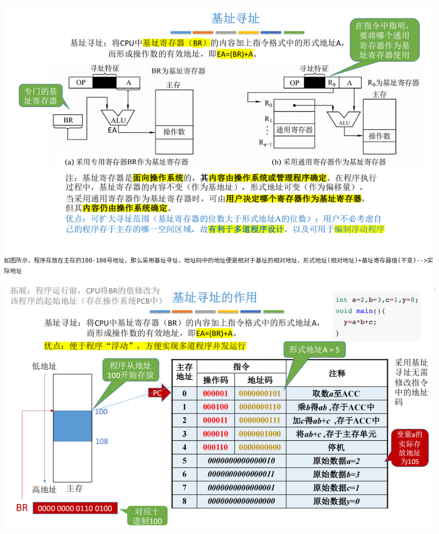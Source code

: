 ![基址寻址](assets/单片机1.assets/基址寻址.png)

```
如图所示，程序存放在主存的100-108号地址，那么采用基址寻址，地址码中的地址便是相对于基址的相对地址，形式地址(相对地址)+基址寄存器值(不变)-->实际地址
```

![基址寻址展示](assets/单片机1.assets/基址寻址展示.png)
